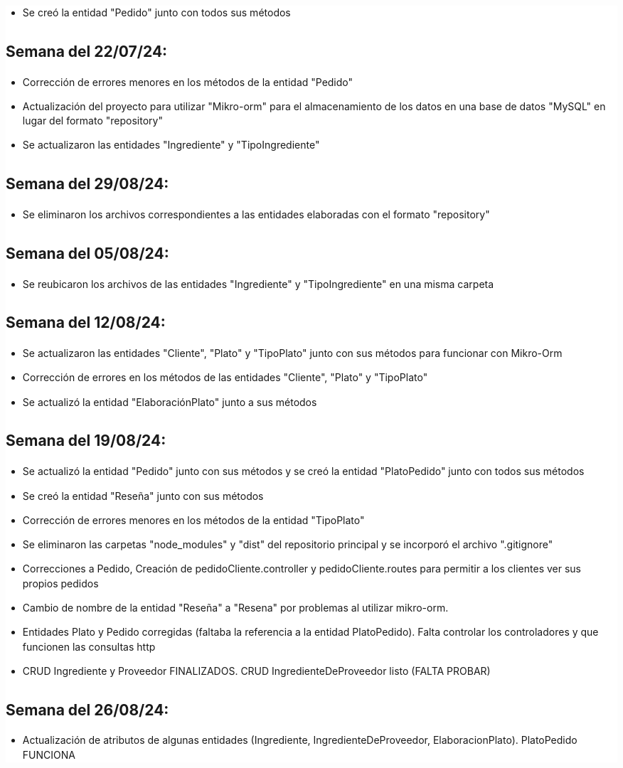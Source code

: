 - Se creó la entidad "Pedido" junto con todos sus métodos

## Semana del 22/07/24:

- Corrección de errores menores en los métodos de la entidad "Pedido"

- Actualización del proyecto para utilizar "Mikro-orm" para el almacenamiento de los datos en una base de datos "MySQL" en lugar del formato "repository"

- Se actualizaron las entidades "Ingrediente" y "TipoIngrediente"

## Semana del 29/08/24:

- Se eliminaron los archivos correspondientes a las entidades elaboradas con el formato "repository"

## Semana del 05/08/24:

- Se reubicaron los archivos de las entidades "Ingrediente" y "TipoIngrediente" en una misma carpeta

## Semana del 12/08/24:

- Se actualizaron las entidades "Cliente", "Plato" y "TipoPlato" junto con sus métodos para funcionar con Mikro-Orm

- Corrección de errores en los métodos de las entidades "Cliente", "Plato" y "TipoPlato"

- Se actualizó la entidad "ElaboraciónPlato" junto a sus métodos

## Semana del 19/08/24:

- Se actualizó la entidad "Pedido" junto con sus métodos y se creó la entidad "PlatoPedido" junto con todos sus métodos

- Se creó la entidad "Reseña" junto con sus métodos

- Corrección de errores menores en los métodos de la entidad "TipoPlato"

- Se eliminaron las carpetas "node_modules" y "dist" del repositorio principal y se incorporó el archivo ".gitignore"

- Correcciones a Pedido, Creación de pedidoCliente.controller y pedidoCliente.routes para permitir a los clientes ver sus propios pedidos

- Cambio de nombre de la entidad "Reseña" a "Resena" por problemas al utilizar mikro-orm.

- Entidades Plato y Pedido corregidas (faltaba la referencia a la entidad PlatoPedido). Falta controlar los controladores y que funcionen las consultas http

- CRUD Ingrediente y Proveedor FINALIZADOS. CRUD IngredienteDeProveedor listo (FALTA PROBAR)

## Semana del 26/08/24:

- Actualización de atributos de algunas entidades (Ingrediente, IngredienteDeProveedor, ElaboracionPlato). PlatoPedido FUNCIONA
